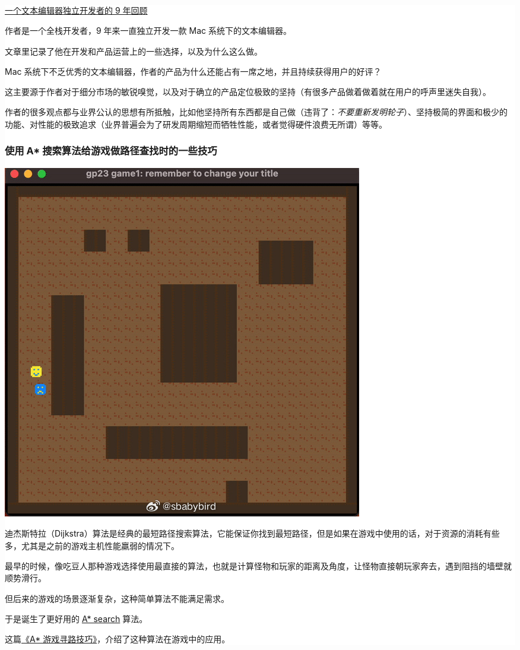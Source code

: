 [一个文本编辑器独立开发者的 9 年回顾](https://papereditor.app/dev)

作者是一个全栈开发者，9 年来一直独立开发一款 Mac 系统下的文本编辑器。

文章里记录了他在开发和产品运营上的一些选择，以及为什么这么做。

Mac 系统下不乏优秀的文本编辑器，作者的产品为什么还能占有一席之地，并且持续获得用户的好评？

这主要源于作者对于细分市场的敏锐嗅觉，以及对于确立的产品定位极致的坚持（有很多产品做着做着就在用户的呼声里迷失自我）。

作者的很多观点都与业界公认的思想有所抵触，比如他坚持所有东西都是自己做（违背了：*不要重新发明轮子*）、坚持极简的界面和极少的功能、对性能的极致追求（业界普遍会为了研发周期缩短而牺牲性能，或者觉得硬件浪费无所谓）等等。

### 使用 A* 搜索算法给游戏做路径查找时的一些技巧
![](2024-01-09-09-39-58.png)

迪杰斯特拉（Dijkstra）算法是经典的最短路径搜索算法，它能保证你找到最短路径，但是如果在游戏中使用的话，对于资源的消耗有些多，尤其是之前的游戏主机性能羸弱的情况下。

最早的时候，像吃豆人那种游戏选择使用最直接的算法，也就是计算怪物和玩家的距离及角度，让怪物直接朝玩家奔去，遇到阻挡的墙壁就顺势滑行。

但后来的游戏的场景逐渐复杂，这种简单算法不能满足需求。

于是诞生了更好用的 [A* search](https://en.wikipedia.org/wiki/A*_search_algorithm) 算法。

这篇[《A* 游戏寻路技巧》](https://timmastny.com/blog/a-star-tricks-for-videogame-path-finding/)，介绍了这种算法在游戏中的应用。
